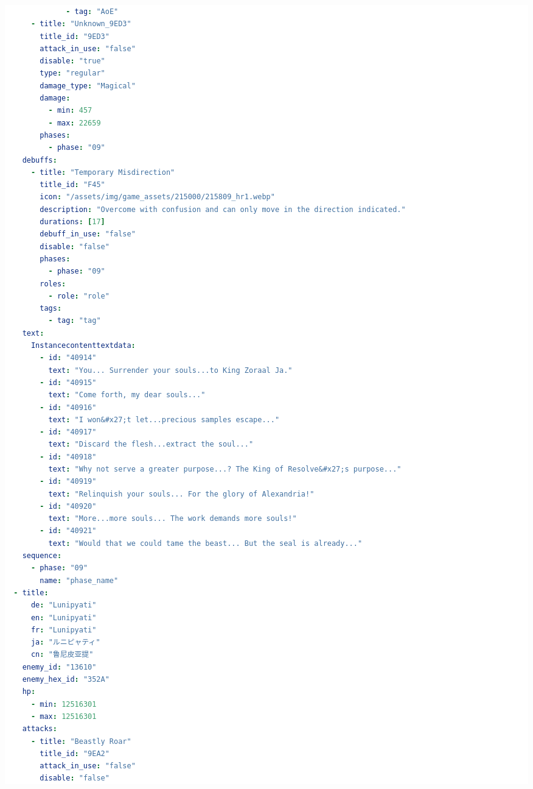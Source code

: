 ```yaml
              - tag: "AoE"
      - title: "Unknown_9ED3"
        title_id: "9ED3"
        attack_in_use: "false"
        disable: "true"
        type: "regular"
        damage_type: "Magical"
        damage:
          - min: 457
          - max: 22659
        phases:
          - phase: "09"
    debuffs:
      - title: "Temporary Misdirection"
        title_id: "F45"
        icon: "/assets/img/game_assets/215000/215809_hr1.webp"
        description: "Overcome with confusion and can only move in the direction indicated."
        durations: [17]
        debuff_in_use: "false"
        disable: "false"
        phases:
          - phase: "09"
        roles:
          - role: "role"
        tags:
          - tag: "tag"
    text:
      Instancecontenttextdata:
        - id: "40914"
          text: "You... Surrender your souls...to King Zoraal Ja."
        - id: "40915"
          text: "Come forth, my dear souls..."
        - id: "40916"
          text: "I won&#x27;t let...precious samples escape..."
        - id: "40917"
          text: "Discard the flesh...extract the soul..."
        - id: "40918"
          text: "Why not serve a greater purpose...? The King of Resolve&#x27;s purpose..."
        - id: "40919"
          text: "Relinquish your souls... For the glory of Alexandria!"
        - id: "40920"
          text: "More...more souls... The work demands more souls!"
        - id: "40921"
          text: "Would that we could tame the beast... But the seal is already..."
    sequence:
      - phase: "09"
        name: "phase_name"
  - title:
      de: "Lunipyati"
      en: "Lunipyati"
      fr: "Lunipyati"
      ja: "ルニピャティ"
      cn: "鲁尼皮亚提"
    enemy_id: "13610"
    enemy_hex_id: "352A"
    hp:
      - min: 12516301
      - max: 12516301
    attacks:
      - title: "Beastly Roar"
        title_id: "9EA2"
        attack_in_use: "false"
        disable: "false"
```